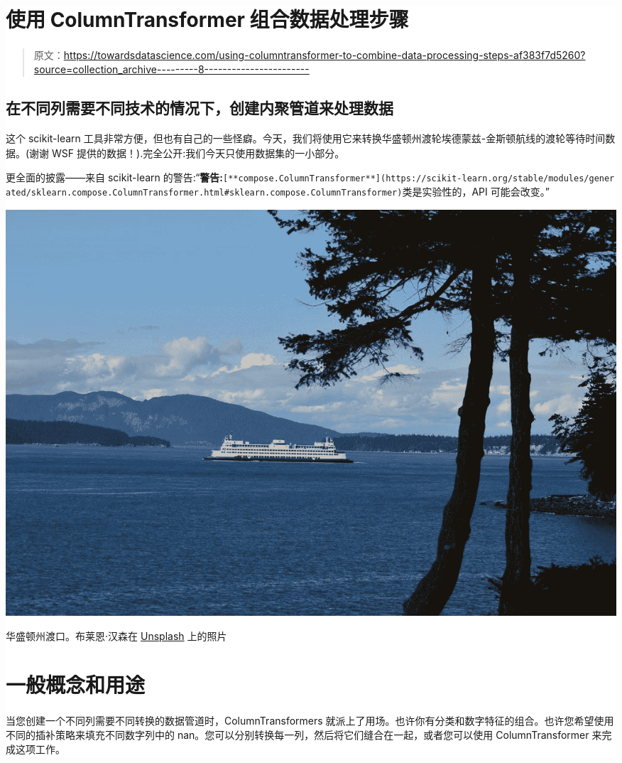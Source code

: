 # 使用 ColumnTransformer 组合数据处理步骤

> 原文：<https://towardsdatascience.com/using-columntransformer-to-combine-data-processing-steps-af383f7d5260?source=collection_archive---------8----------------------->

## 在不同列需要不同技术的情况下，创建内聚管道来处理数据

这个 scikit-learn 工具非常方便，但也有自己的一些怪癖。今天，我们将使用它来转换华盛顿州渡轮埃德蒙兹-金斯顿航线的渡轮等待时间数据。(谢谢 WSF 提供的数据！).完全公开:我们今天只使用数据集的一小部分。

更全面的披露——来自 scikit-learn 的警告:“**警告:**`[**compose.ColumnTransformer**](https://scikit-learn.org/stable/modules/generated/sklearn.compose.ColumnTransformer.html#sklearn.compose.ColumnTransformer)`类是实验性的，API 可能会改变。”

![](img/fcbd79ce6645d80132cbb197dfad17d9.png)

华盛顿州渡口。布莱恩·汉森在 [Unsplash](https://unsplash.com?utm_source=medium&utm_medium=referral) 上的照片

# 一般概念和用途

当您创建一个不同列需要不同转换的数据管道时，ColumnTransformers 就派上了用场。也许你有分类和数字特征的组合。也许您希望使用不同的插补策略来填充不同数字列中的 nan。您可以分别转换每一列，然后将它们缝合在一起，或者您可以使用 ColumnTransformer 来完成这项工作。
